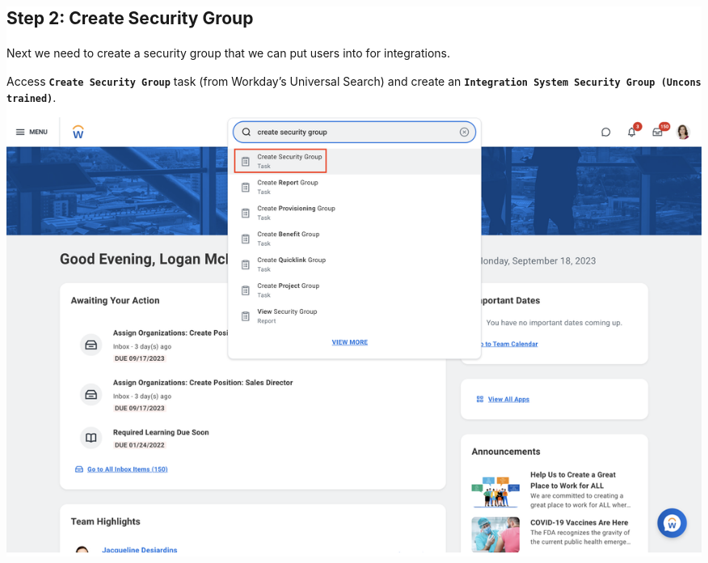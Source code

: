 
## Step 2: Create Security Group

Next we need to create a security group that we can put users into for integrations.

Access **`Create Security Group`** task (from Workday’s Universal Search) and create an **`Integration System Security Group (Unconstrained)`**.

![Untitled](images/Untitled%2019.png)
